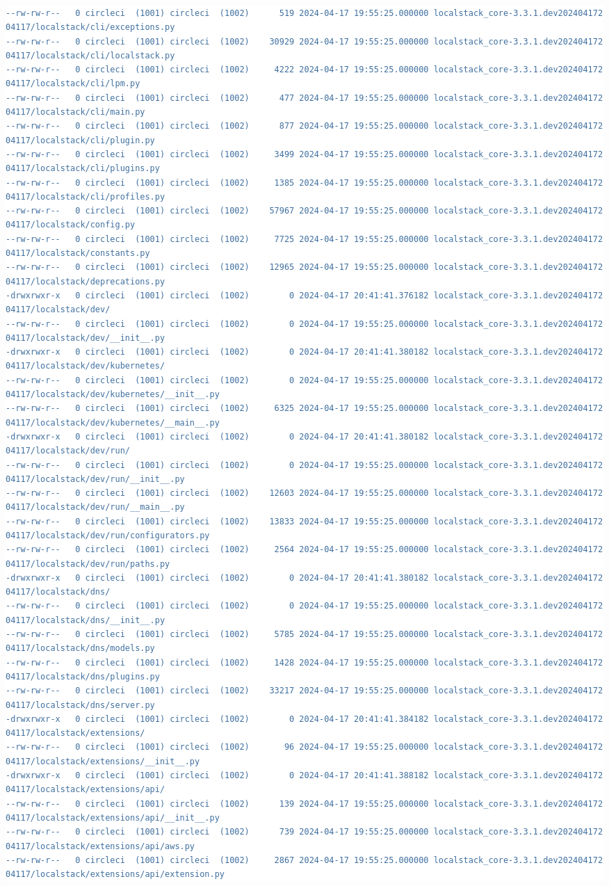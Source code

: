 ```diff
--rw-rw-r--   0 circleci  (1001) circleci  (1002)      519 2024-04-17 19:55:25.000000 localstack_core-3.3.1.dev20240417204117/localstack/cli/exceptions.py
--rw-rw-r--   0 circleci  (1001) circleci  (1002)    30929 2024-04-17 19:55:25.000000 localstack_core-3.3.1.dev20240417204117/localstack/cli/localstack.py
--rw-rw-r--   0 circleci  (1001) circleci  (1002)     4222 2024-04-17 19:55:25.000000 localstack_core-3.3.1.dev20240417204117/localstack/cli/lpm.py
--rw-rw-r--   0 circleci  (1001) circleci  (1002)      477 2024-04-17 19:55:25.000000 localstack_core-3.3.1.dev20240417204117/localstack/cli/main.py
--rw-rw-r--   0 circleci  (1001) circleci  (1002)      877 2024-04-17 19:55:25.000000 localstack_core-3.3.1.dev20240417204117/localstack/cli/plugin.py
--rw-rw-r--   0 circleci  (1001) circleci  (1002)     3499 2024-04-17 19:55:25.000000 localstack_core-3.3.1.dev20240417204117/localstack/cli/plugins.py
--rw-rw-r--   0 circleci  (1001) circleci  (1002)     1385 2024-04-17 19:55:25.000000 localstack_core-3.3.1.dev20240417204117/localstack/cli/profiles.py
--rw-rw-r--   0 circleci  (1001) circleci  (1002)    57967 2024-04-17 19:55:25.000000 localstack_core-3.3.1.dev20240417204117/localstack/config.py
--rw-rw-r--   0 circleci  (1001) circleci  (1002)     7725 2024-04-17 19:55:25.000000 localstack_core-3.3.1.dev20240417204117/localstack/constants.py
--rw-rw-r--   0 circleci  (1001) circleci  (1002)    12965 2024-04-17 19:55:25.000000 localstack_core-3.3.1.dev20240417204117/localstack/deprecations.py
-drwxrwxr-x   0 circleci  (1001) circleci  (1002)        0 2024-04-17 20:41:41.376182 localstack_core-3.3.1.dev20240417204117/localstack/dev/
--rw-rw-r--   0 circleci  (1001) circleci  (1002)        0 2024-04-17 19:55:25.000000 localstack_core-3.3.1.dev20240417204117/localstack/dev/__init__.py
-drwxrwxr-x   0 circleci  (1001) circleci  (1002)        0 2024-04-17 20:41:41.380182 localstack_core-3.3.1.dev20240417204117/localstack/dev/kubernetes/
--rw-rw-r--   0 circleci  (1001) circleci  (1002)        0 2024-04-17 19:55:25.000000 localstack_core-3.3.1.dev20240417204117/localstack/dev/kubernetes/__init__.py
--rw-rw-r--   0 circleci  (1001) circleci  (1002)     6325 2024-04-17 19:55:25.000000 localstack_core-3.3.1.dev20240417204117/localstack/dev/kubernetes/__main__.py
-drwxrwxr-x   0 circleci  (1001) circleci  (1002)        0 2024-04-17 20:41:41.380182 localstack_core-3.3.1.dev20240417204117/localstack/dev/run/
--rw-rw-r--   0 circleci  (1001) circleci  (1002)        0 2024-04-17 19:55:25.000000 localstack_core-3.3.1.dev20240417204117/localstack/dev/run/__init__.py
--rw-rw-r--   0 circleci  (1001) circleci  (1002)    12603 2024-04-17 19:55:25.000000 localstack_core-3.3.1.dev20240417204117/localstack/dev/run/__main__.py
--rw-rw-r--   0 circleci  (1001) circleci  (1002)    13833 2024-04-17 19:55:25.000000 localstack_core-3.3.1.dev20240417204117/localstack/dev/run/configurators.py
--rw-rw-r--   0 circleci  (1001) circleci  (1002)     2564 2024-04-17 19:55:25.000000 localstack_core-3.3.1.dev20240417204117/localstack/dev/run/paths.py
-drwxrwxr-x   0 circleci  (1001) circleci  (1002)        0 2024-04-17 20:41:41.380182 localstack_core-3.3.1.dev20240417204117/localstack/dns/
--rw-rw-r--   0 circleci  (1001) circleci  (1002)        0 2024-04-17 19:55:25.000000 localstack_core-3.3.1.dev20240417204117/localstack/dns/__init__.py
--rw-rw-r--   0 circleci  (1001) circleci  (1002)     5785 2024-04-17 19:55:25.000000 localstack_core-3.3.1.dev20240417204117/localstack/dns/models.py
--rw-rw-r--   0 circleci  (1001) circleci  (1002)     1428 2024-04-17 19:55:25.000000 localstack_core-3.3.1.dev20240417204117/localstack/dns/plugins.py
--rw-rw-r--   0 circleci  (1001) circleci  (1002)    33217 2024-04-17 19:55:25.000000 localstack_core-3.3.1.dev20240417204117/localstack/dns/server.py
-drwxrwxr-x   0 circleci  (1001) circleci  (1002)        0 2024-04-17 20:41:41.384182 localstack_core-3.3.1.dev20240417204117/localstack/extensions/
--rw-rw-r--   0 circleci  (1001) circleci  (1002)       96 2024-04-17 19:55:25.000000 localstack_core-3.3.1.dev20240417204117/localstack/extensions/__init__.py
-drwxrwxr-x   0 circleci  (1001) circleci  (1002)        0 2024-04-17 20:41:41.388182 localstack_core-3.3.1.dev20240417204117/localstack/extensions/api/
--rw-rw-r--   0 circleci  (1001) circleci  (1002)      139 2024-04-17 19:55:25.000000 localstack_core-3.3.1.dev20240417204117/localstack/extensions/api/__init__.py
--rw-rw-r--   0 circleci  (1001) circleci  (1002)      739 2024-04-17 19:55:25.000000 localstack_core-3.3.1.dev20240417204117/localstack/extensions/api/aws.py
--rw-rw-r--   0 circleci  (1001) circleci  (1002)     2867 2024-04-17 19:55:25.000000 localstack_core-3.3.1.dev20240417204117/localstack/extensions/api/extension.py
```
